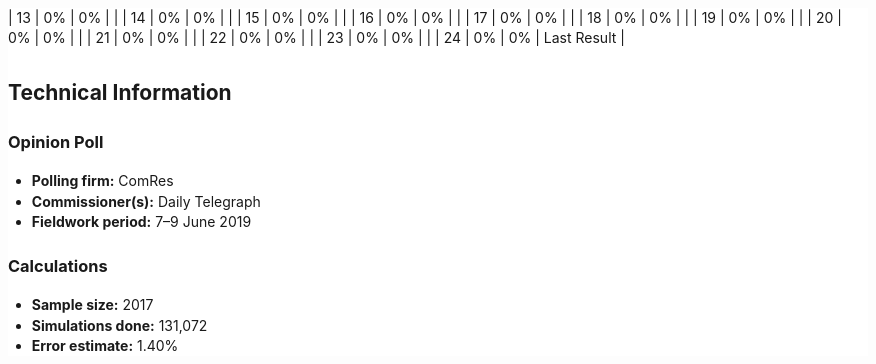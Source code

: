 | 13 | 0% | 0% |  |
| 14 | 0% | 0% |  |
| 15 | 0% | 0% |  |
| 16 | 0% | 0% |  |
| 17 | 0% | 0% |  |
| 18 | 0% | 0% |  |
| 19 | 0% | 0% |  |
| 20 | 0% | 0% |  |
| 21 | 0% | 0% |  |
| 22 | 0% | 0% |  |
| 23 | 0% | 0% |  |
| 24 | 0% | 0% | Last Result |


## Technical Information

### Opinion Poll

+ **Polling firm:** ComRes
+ **Commissioner(s):** Daily Telegraph
+ **Fieldwork period:** 7–9 June 2019

### Calculations

+ **Sample size:** 2017
+ **Simulations done:** 131,072
+ **Error estimate:** 1.40%

